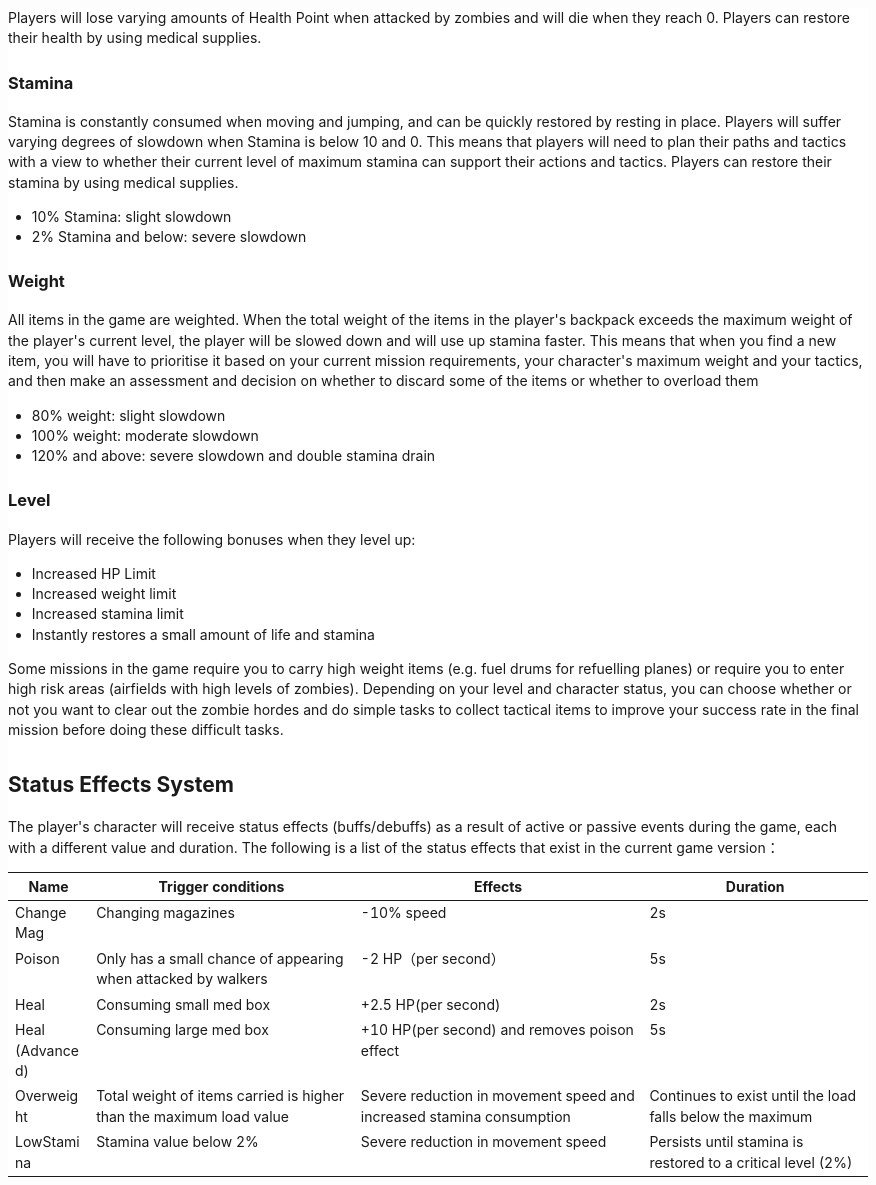 Players will lose varying amounts of Health Point when attacked by zombies and will die when they reach 0. Players can restore their health by using medical supplies.

### Stamina

Stamina is constantly consumed when moving and jumping, and can be quickly restored by resting in place. Players will suffer varying degrees of slowdown when Stamina is below 10 and 0. This means that players will need to plan their paths and tactics with a view to whether their current level of maximum stamina can support their actions and tactics. Players can restore their stamina by using medical supplies.

- 10% Stamina: slight slowdown
- 2% Stamina and below: severe slowdown

### Weight

All items in the game are weighted. When the total weight of the items in the player's backpack exceeds the maximum weight of the player's current level, the player will be slowed down and will use up stamina faster. This means that when you find a new item, you will have to prioritise it based on your current mission requirements, your character's maximum weight and your tactics, and then make an assessment and decision on whether to discard some of the items or whether to overload them

- 80% weight: slight slowdown
- 100% weight: moderate slowdown
- 120% and above: severe slowdown and double stamina drain

### Level

Players will receive the following bonuses when they level up:

- Increased HP Limit
- Increased weight limit
- Increased stamina limit
- Instantly restores a small amount of life and stamina

Some missions in the game require you to carry high weight items (e.g. fuel drums for refuelling planes) or require you to enter high risk areas (airfields with high levels of zombies). Depending on your level and character status, you can choose whether or not you want to clear out the zombie hordes and do simple tasks to collect tactical items to improve your success rate in the final mission before doing these difficult tasks.

## Status Effects System

The player's character will receive status effects (buffs/debuffs) as a result of active or passive events during the game, each with a different value and duration. The following is a list of the status effects that exist in the current game version：

| **Name**        | **Trigger conditions**                                              | **Effects**                                                          | **Duration**                                                |
| --------------- | ------------------------------------------------------------------- | -------------------------------------------------------------------- | ----------------------------------------------------------- |
| Change Mag      | Changing magazines                                                  | \-10% speed                                                          | 2s                                                          |
| Poison          | Only has a small chance of appearing when attacked by walkers       | \-2 HP（per second）                                                   | 5s                                                          |
| Heal            | Consuming small med box                                             | \+2.5 HP(per second)                                                 | 2s                                                          |
| Heal (Advanced) | Consuming large med box                                             | \+10 HP(per second) and removes poison effect                        | 5s                                                          |
| Overweight      | Total weight of items carried is higher than the maximum load value | Severe reduction in movement speed and increased stamina consumption | Continues to exist until the load falls below the maximum   |
| LowStamina      | Stamina value below 2%                                              | Severe reduction in movement speed                                   | Persists until stamina is restored to a critical level (2%) |

